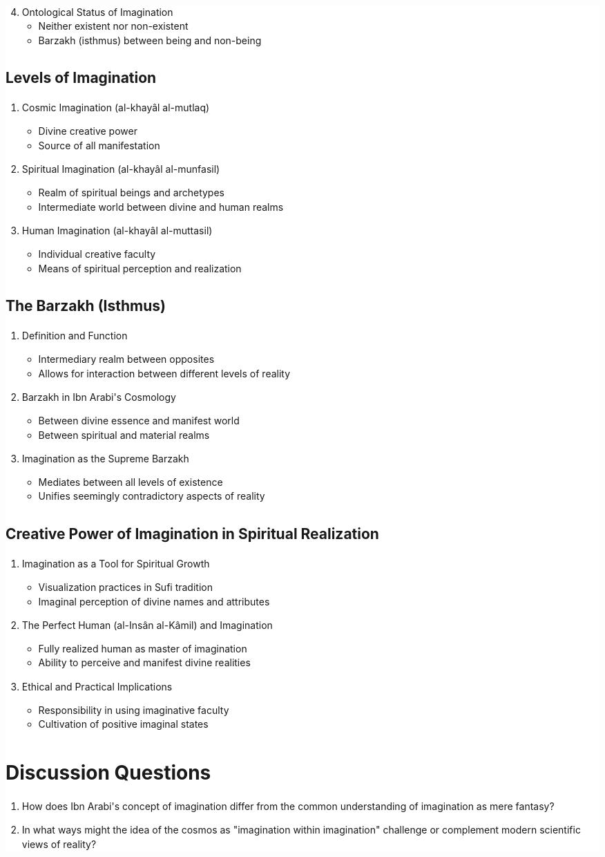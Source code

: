 4. Ontological Status of Imagination
   - Neither existent nor non-existent
   - Barzakh (isthmus) between being and non-being

## Levels of Imagination

1. Cosmic Imagination (al-khayâl al-mutlaq)
   - Divine creative power
   - Source of all manifestation

2. Spiritual Imagination (al-khayâl al-munfasil)
   - Realm of spiritual beings and archetypes
   - Intermediate world between divine and human realms

3. Human Imagination (al-khayâl al-muttasil)
   - Individual creative faculty
   - Means of spiritual perception and realization

## The Barzakh (Isthmus)

1. Definition and Function
   - Intermediary realm between opposites
   - Allows for interaction between different levels of reality

2. Barzakh in Ibn Arabi's Cosmology
   - Between divine essence and manifest world
   - Between spiritual and material realms

3. Imagination as the Supreme Barzakh
   - Mediates between all levels of existence
   - Unifies seemingly contradictory aspects of reality

## Creative Power of Imagination in Spiritual Realization

1. Imagination as a Tool for Spiritual Growth
   - Visualization practices in Sufi tradition
   - Imaginal perception of divine names and attributes

2. The Perfect Human (al-Insân al-Kâmil) and Imagination
   - Fully realized human as master of imagination
   - Ability to perceive and manifest divine realities

3. Ethical and Practical Implications
   - Responsibility in using imaginative faculty
   - Cultivation of positive imaginal states

# Discussion Questions

1. How does Ibn Arabi's concept of imagination differ from the common understanding of imagination as mere fantasy?

2. In what ways might the idea of the cosmos as "imagination within imagination" challenge or complement modern scientific views of reality?
